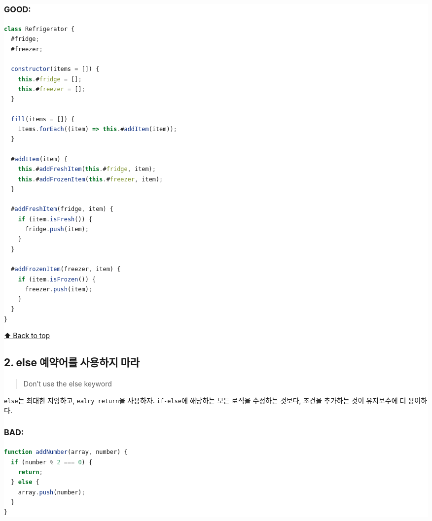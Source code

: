 ### GOOD:

```js
class Refrigerator {
  #fridge;
  #freezer;

  constructor(items = []) {
    this.#fridge = [];
    this.#freezer = [];
  }

  fill(items = []) {
    items.forEach((item) => this.#addItem(item));
  }

  #addItem(item) {
    this.#addFreshItem(this.#fridge, item);
    this.#addFrozenItem(this.#freezer, item);
  }

  #addFreshItem(fridge, item) {
    if (item.isFresh()) {
      fridge.push(item);
    }
  }

  #addFrozenItem(freezer, item) {
    if (item.isFrozen()) {
      freezer.push(item);
    }
  }
}
```

[⬆ Back to top](#객체지향-생활체조의-9가지-원칙)
<br />

## 2. else 예약어를 사용하지 마라

> Don’t use the else keyword

`else`는 최대한 지양하고, `ealry return`을 사용하자. `if-else`에 해당하는 모든 로직을 수정하는 것보다, 조건을 추가하는 것이 유지보수에 더 용이하다.

### BAD:

```js
function addNumber(array, number) {
  if (number % 2 === 0) {
    return;
  } else {
    array.push(number);
  }
}
```
